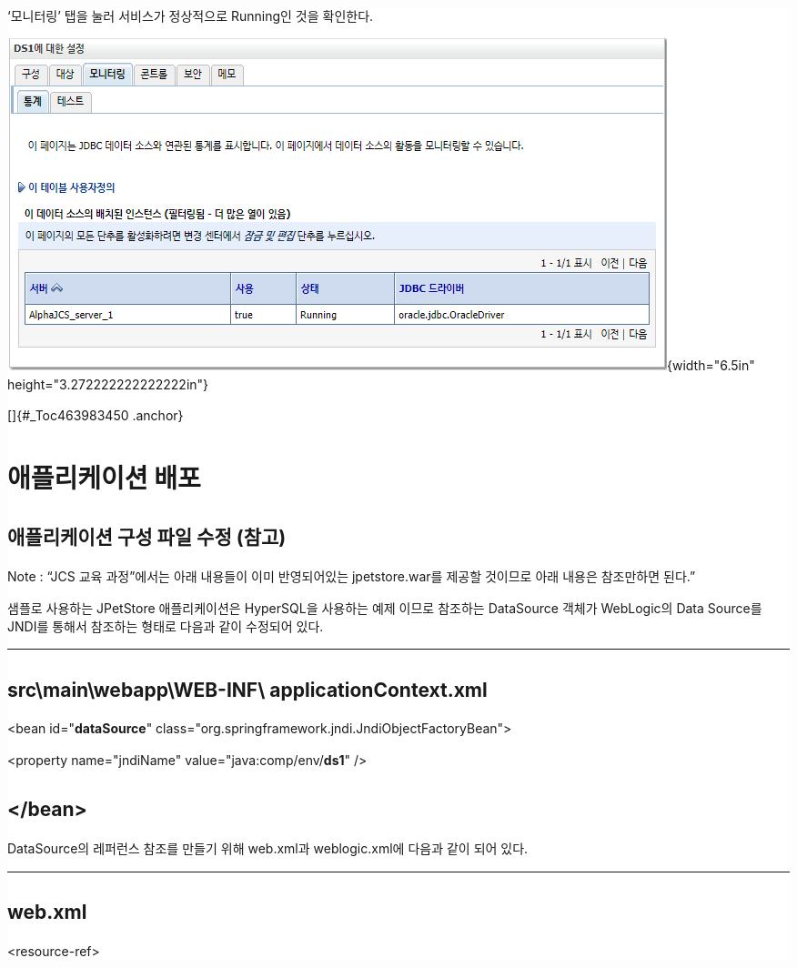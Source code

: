 ‘모니터링’ 탭을 눌러 서비스가 정상적으로 Running인 것을 확인한다.

![](./media/200/media/image72.png){width="6.5in"
height="3.272222222222222in"}

[]{#_Toc463983450 .anchor}

애플리케이션 배포
=================

애플리케이션 구성 파일 수정 (참고)
----------------------------------

Note : “JCS 교육 과정”에서는 아래 내용들이 이미 반영되어있는
jpetstore.war를 제공할 것이므로 아래 내용은 참조만하면 된다.”

샘플로 사용하는 JPetStore 애플리케이션은 HyperSQL을 사용하는 예제 이므로
참조하는 DataSource 객체가 WebLogic의 Data Source를 JNDI를 통해서
참조하는 형태로 다음과 같이 수정되어 있다.

  -----------------------------------------------------------------------------------------
  src\\main\\webapp\\WEB-INF\\ applicationContext.xml
  -----------------------------------------------------------------------------------------
  &lt;bean id="**dataSource**" class="org.springframework.jndi.JndiObjectFactoryBean"&gt;
  
  &lt;property name="jndiName" value="java:comp/env/**ds1**" /&gt;
  
  &lt;/bean&gt;
  -----------------------------------------------------------------------------------------

DataSource의 레퍼런스 참조를 만들기 위해 web.xml과 weblogic.xml에 다음과
같이 되어 있다.

  -------------------------------------------------------
  web.xml
  -------------------------------------------------------
  &lt;resource-ref&gt;
  